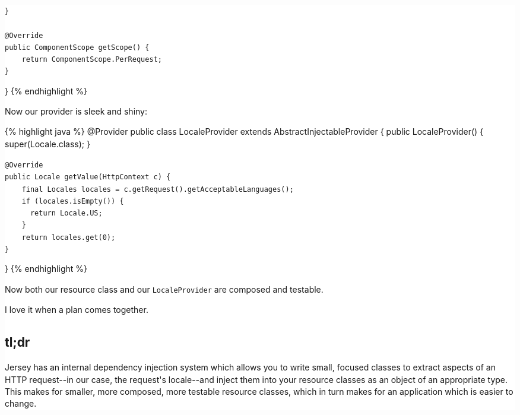     }

    @Override
    public ComponentScope getScope() {
        return ComponentScope.PerRequest;
    }
}
{% endhighlight %}

Now our provider is sleek and shiny:

{% highlight java %}
@Provider
public class LocaleProvider extends AbstractInjectableProvider<Locale> {
    public LocaleProvider() {
        super(Locale.class);
    }

    @Override
    public Locale getValue(HttpContext c) {
        final Locales locales = c.getRequest().getAcceptableLanguages();
        if (locales.isEmpty()) {
          return Locale.US;
        }
        return locales.get(0);
    }
}
{% endhighlight %}

Now both our resource class and our `LocaleProvider` are composed and testable.

I love it when a plan comes together.

tl;dr
-----

Jersey has an internal dependency injection system which allows you to write
small, focused classes to extract aspects of an HTTP request--in our case, the
request's locale--and inject them into your resource classes as an object of 
an appropriate type. This makes for smaller, more composed, more testable 
resource classes, which in turn makes for an application which is easier to
change.

